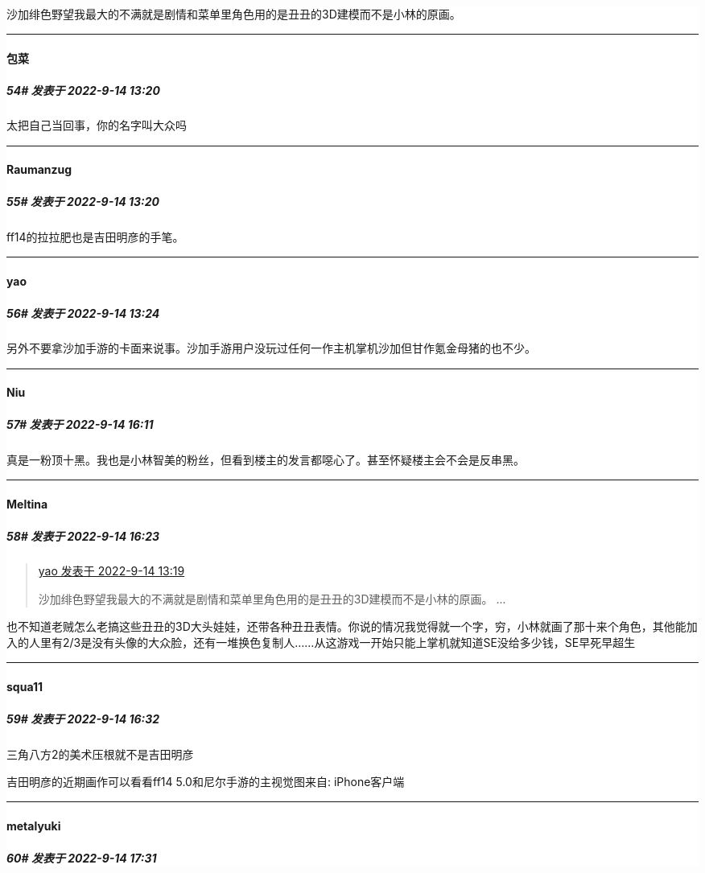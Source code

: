 沙加绯色野望我最大的不满就是剧情和菜单里角色用的是丑丑的3D建模而不是小林的原画。

*****

####  包菜  
##### 54#       发表于 2022-9-14 13:20

太把自己当回事，你的名字叫大众吗

*****

####  Raumanzug  
##### 55#       发表于 2022-9-14 13:20

ff14的拉拉肥也是吉田明彦的手笔。

*****

####  yao  
##### 56#       发表于 2022-9-14 13:24

另外不要拿沙加手游的卡面来说事。沙加手游用户没玩过任何一作主机掌机沙加但甘作氪金母猪的也不少。

*****

####  Niu  
##### 57#       发表于 2022-9-14 16:11

真是一粉顶十黑。我也是小林智美的粉丝，但看到楼主的发言都噁心了。甚至怀疑楼主会不会是反串黑。

*****

####  Meltina  
##### 58#       发表于 2022-9-14 16:23

<blockquote><a href="httphttps://bbs.saraba1st.com/2b/forum.php?mod=redirect&amp;goto=findpost&amp;pid=57480937&amp;ptid=2092378" target="_blank">yao 发表于 2022-9-14 13:19</a>

沙加绯色野望我最大的不满就是剧情和菜单里角色用的是丑丑的3D建模而不是小林的原画。 ...</blockquote>
也不知道老贼怎么老搞这些丑丑的3D大头娃娃，还带各种丑丑表情。你说的情况我觉得就一个字，穷，小林就画了那十来个角色，其他能加入的人里有2/3是没有头像的大众脸，还有一堆换色复制人……从这游戏一开始只能上掌机就知道SE没给多少钱，SE早死早超生

*****

####  squa11  
##### 59#       发表于 2022-9-14 16:32

三角八方2的美术压根就不是吉田明彦

吉田明彦的近期画作可以看看ff14 5.0和尼尔手游的主视觉图来自: iPhone客户端

*****

####  metalyuki  
##### 60#       发表于 2022-9-14 17:31
